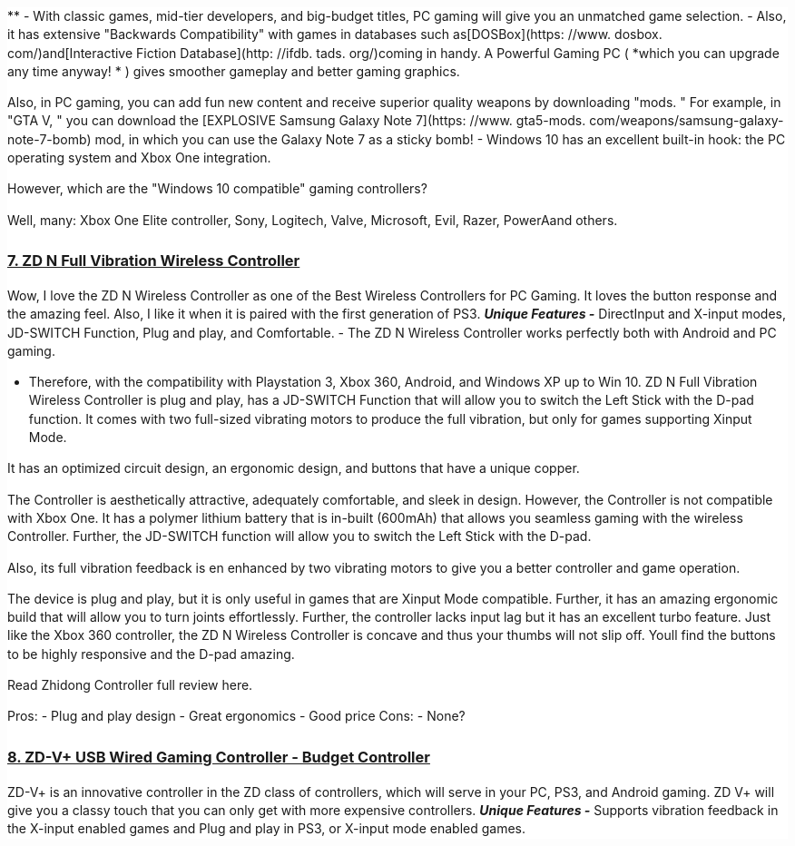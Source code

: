 ** - With classic games, mid-tier developers, and big-budget titles, PC gaming will give you an unmatched game selection. - Also, it has extensive "Backwards Compatibility" with games in databases such as[DOSBox](https: //www. dosbox. com/)and[Interactive Fiction Database](http: //ifdb. tads. org/)coming in handy. A Powerful Gaming PC ( *which you can upgrade any time anyway! * ) gives smoother gameplay and better gaming graphics.

Also, in PC gaming, you can add fun new content and receive superior quality weapons by downloading "mods. " For example, in "GTA V, " you can download the [EXPLOSIVE Samsung Galaxy Note 7](https: //www. gta5-mods. com/weapons/samsung-galaxy-note-7-bomb) mod, in which you can use the Galaxy Note 7 as a sticky bomb! - Windows 10 has an excellent built-in hook: the PC operating system and Xbox One integration.

However, which are the "Windows 10 compatible" gaming controllers?

Well, many: Xbox One Elite controller, Sony, Logitech, Valve, Microsoft, Evil, Razer, PowerAand others.

###  [7. ZD N Full Vibration Wireless Controller](https://www.amazon.com/dp/B01HBKLIJ8/?tag=p-policy-20)

Wow, I love the ZD N Wireless Controller as one of the Best Wireless Controllers for PC Gaming. It loves the button response and the amazing feel. Also, I like it when it is paired with the first generation of PS3. ***Unique Features -*** DirectInput and X-input modes, JD-SWITCH Function, Plug and play, and Comfortable. - The ZD N Wireless Controller works perfectly both with Android and PC gaming.

- Therefore, with the compatibility with Playstation 3, Xbox 360, Android, and Windows XP up to Win 10. ZD N Full Vibration Wireless Controller is plug and play, has a JD-SWITCH Function that will allow you to switch the Left Stick with the D-pad function. It comes with two full-sized vibrating motors to produce the full vibration, but only for games supporting Xinput Mode.

It has an optimized circuit design, an ergonomic design, and buttons that have a unique copper.

The Controller is aesthetically attractive, adequately comfortable, and sleek in design. However, the Controller is not compatible with Xbox One. It has a polymer lithium battery that is in-built (600mAh) that allows you seamless gaming with the wireless Controller. Further, the JD-SWITCH function will allow you to switch the Left Stick with the D-pad.

Also, its full vibration feedback is en enhanced by two vibrating motors to give you a better controller and game operation.

The device is plug and play, but it is only useful in games that are Xinput Mode compatible. Further, it has an amazing ergonomic build that will allow you to turn joints effortlessly. Further, the controller lacks input lag but it has an excellent turbo feature. Just like the Xbox 360 controller, the ZD N Wireless Controller is concave and thus your thumbs will not slip off. Youll find the buttons to be highly responsive and the D-pad amazing.

Read Zhidong Controller full review here.

Pros: - Plug and play design - Great ergonomics - Good price Cons: - None?

###  [8. ZD-V+ USB Wired Gaming Controller - Budget Controller](https://www.amazon.com/dp/B01HBKLIJ8/?tag=p-policy-20)

ZD-V+ is an innovative controller in the ZD class of controllers, which will serve in your PC, PS3, and Android gaming. ZD V+ will give you a classy touch that you can only get with more expensive controllers. ***Unique Features -*** Supports vibration feedback in the X-input enabled games and Plug and play in PS3, or X-input mode enabled games.
